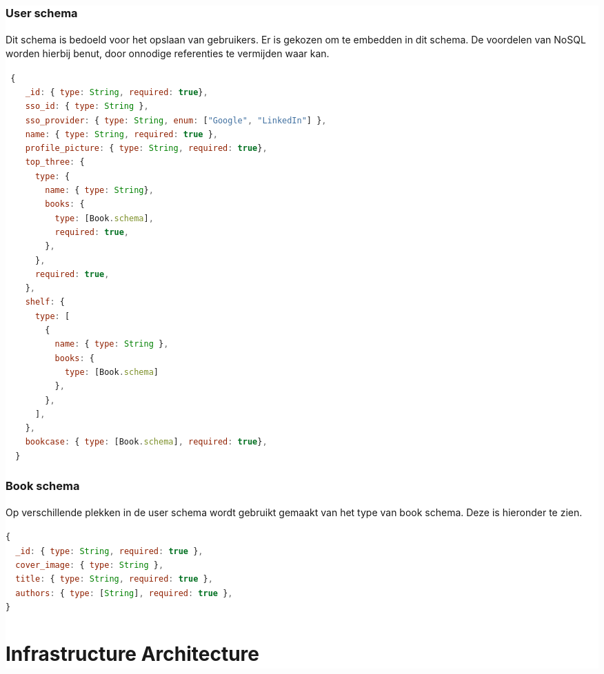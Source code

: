 ### User schema

Dit schema is bedoeld voor het opslaan van gebruikers. Er is gekozen om te embedden in dit schema. De voordelen van NoSQL worden hierbij benut, door onnodige referenties te vermijden waar kan.

```js
 {
    _id: { type: String, required: true},
    sso_id: { type: String },
    sso_provider: { type: String, enum: ["Google", "LinkedIn"] },
    name: { type: String, required: true },
    profile_picture: { type: String, required: true},
    top_three: {
      type: {
        name: { type: String},
        books: {
          type: [Book.schema],
          required: true,
        },
      },
      required: true,
    },
    shelf: {
      type: [
        {
          name: { type: String },
          books: {
            type: [Book.schema]
          },
        },
      ],
    },
    bookcase: { type: [Book.schema], required: true},
  }
```

### Book schema

Op verschillende plekken in de user schema wordt gebruikt gemaakt van het type van book schema. Deze is hieronder te zien.

```js
{
  _id: { type: String, required: true },
  cover_image: { type: String },
  title: { type: String, required: true },
  authors: { type: [String], required: true },
}
```

# Infrastructure Architecture
